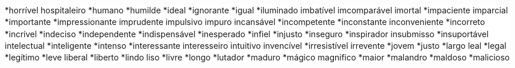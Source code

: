 *horrível
hospitaleiro
*humano
*humilde
*ideal
*ignorante
*igual
*iluminado
imbatível
imcomparável
imortal
*impaciente
imparcial
*importante
*impressionante
imprudente
impulsivo
impuro
incansável
*incompetente
*inconstante
inconveniente
*incorreto
*incrível
*indeciso
*independente
*indispensável
*inesperado
*infiel
*injusto
*inseguro
*inspirador
insubmisso
*insuportável
intelectual
*inteligente
*intenso
*interessante
interesseiro
intuitivo
invencível
*irresistível
irrevente
*jovem
*justo
*largo
leal
*legal
*legítimo
*leve
liberal
*liberto
*lindo
liso
*livre
*longo
*lutador
*maduro
*mágico
magnifico
*maior
*malandro
*maldoso
*malicioso